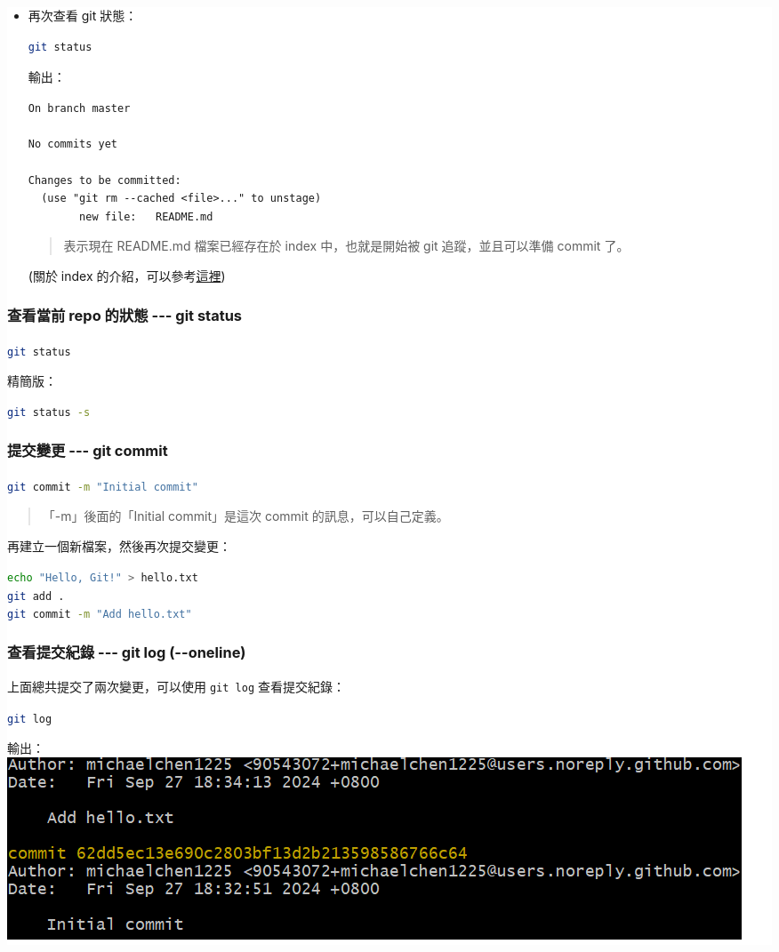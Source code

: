 * 再次查看 git 狀態：

  ```bash
  git status
  ```
  輸出：
  ```text
  On branch master

  No commits yet

  Changes to be committed:
    (use "git rm --cached <file>..." to unstage)
          new file:   README.md
  ```
  > 表示現在 README.md 檔案已經存在於 index 中，也就是開始被 git 追蹤，並且可以準備 commit 了。

  (關於 index 的介紹，可以參考[這裡](../02/02.md))

### 查看當前 repo 的狀態 --- git status

```bash
git status
```

精簡版：
    
```bash
git status -s
```

### 提交變更 --- git commit

```bash
git commit -m "Initial commit"
```
> 「-m」後面的「Initial commit」是這次 commit 的訊息，可以自己定義。

再建立一個新檔案，然後再次提交變更：

```bash
echo "Hello, Git!" > hello.txt
git add .
git commit -m "Add hello.txt"
```

### 查看提交紀錄 --- git log (--oneline)

上面總共提交了兩次變更，可以使用 `git log` 查看提交紀錄：

```bash
git log
```
輸出：
![alt text](image-2.png)
